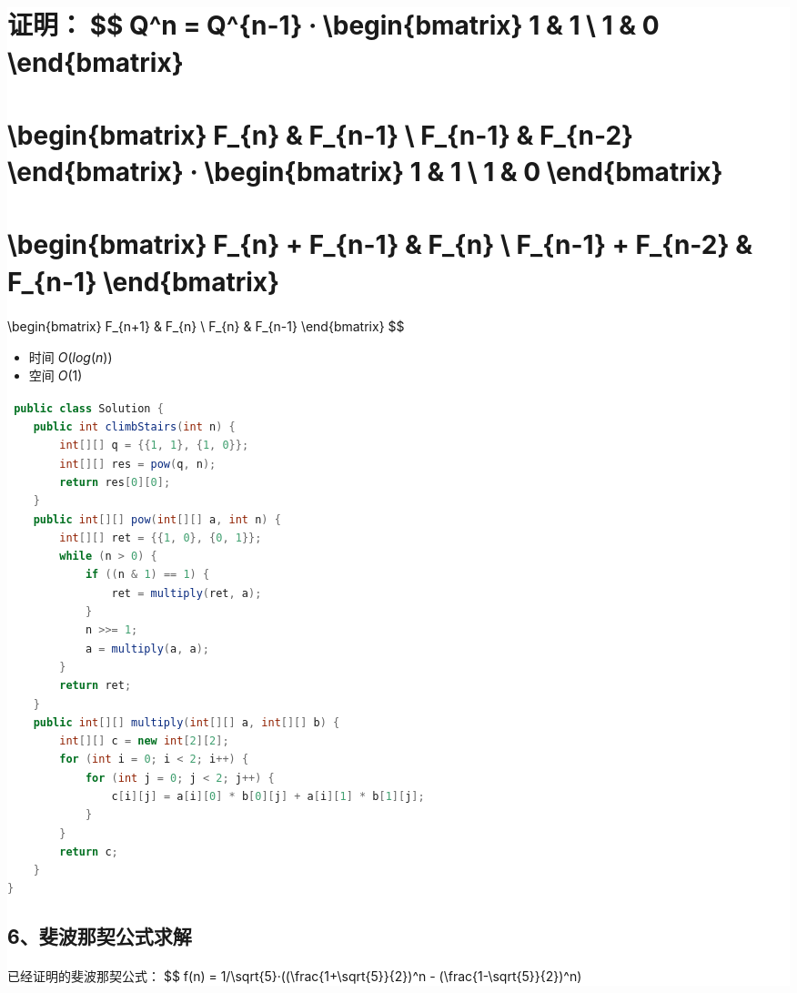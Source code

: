 证明：
$$
Q^n = Q^{n-1} · 
 \begin{bmatrix}
   1 & 1 \\
   1 & 0
\end{bmatrix} 
= 
\begin{bmatrix}
   F_{n} & F_{n-1} \\
   F_{n-1} & F_{n-2}
\end{bmatrix} 
·
 \begin{bmatrix}
   1 & 1 \\
   1 & 0
\end{bmatrix} 
= 
\begin{bmatrix}
   F_{n} + F_{n-1} & F_{n} \\
   F_{n-1} + F_{n-2} & F_{n-1}
\end{bmatrix} 
= 
\begin{bmatrix}
   F_{n+1} & F_{n} \\
   F_{n} & F_{n-1}
\end{bmatrix} 
$$
- 时间 $O(log(n))$
- 空间 $O(1)$
```java
 public class Solution {
    public int climbStairs(int n) {
        int[][] q = {{1, 1}, {1, 0}};
        int[][] res = pow(q, n);
        return res[0][0];
    }
    public int[][] pow(int[][] a, int n) {
        int[][] ret = {{1, 0}, {0, 1}};
        while (n > 0) {
            if ((n & 1) == 1) {
                ret = multiply(ret, a);
            }
            n >>= 1;
            a = multiply(a, a);
        }
        return ret;
    }
    public int[][] multiply(int[][] a, int[][] b) {
        int[][] c = new int[2][2];
        for (int i = 0; i < 2; i++) {
            for (int j = 0; j < 2; j++) {
                c[i][j] = a[i][0] * b[0][j] + a[i][1] * b[1][j];
            }
        }
        return c;
    }
}
```
## 6、斐波那契公式求解
已经证明的斐波那契公式：
$$
f(n) = 1/\sqrt{5}·((\frac{1+\sqrt{5}}{2})^n - (\frac{1-\sqrt{5}}{2})^n)